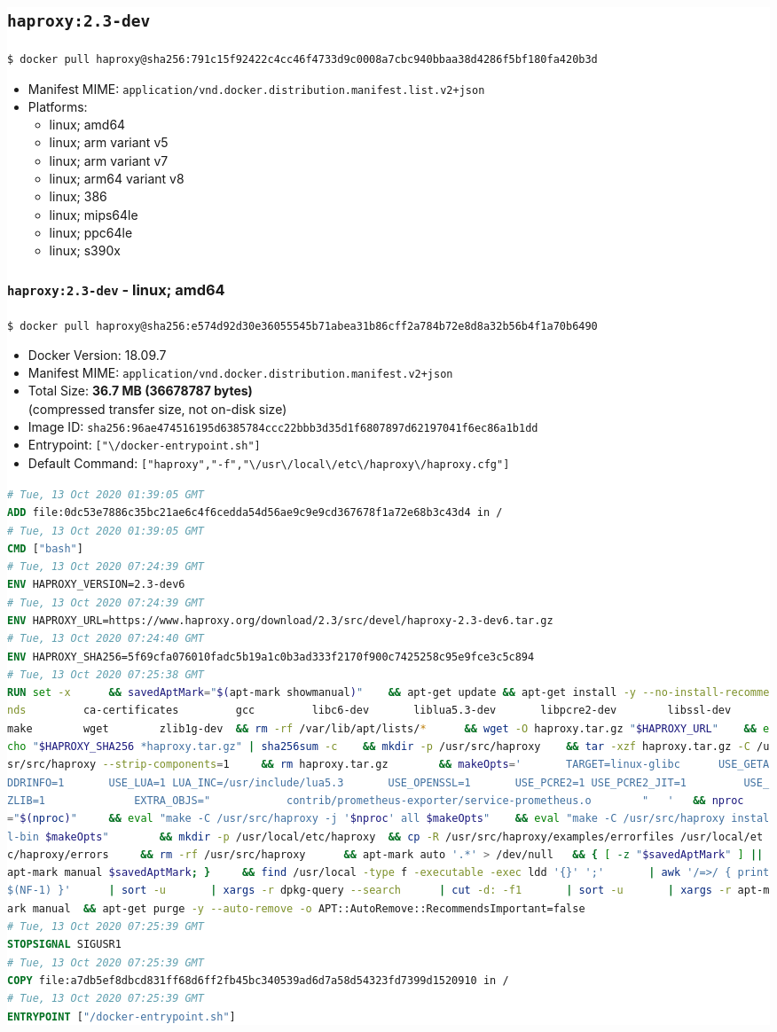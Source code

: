## `haproxy:2.3-dev`

```console
$ docker pull haproxy@sha256:791c15f92422c4cc46f4733d9c0008a7cbc940bbaa38d4286f5bf180fa420b3d
```

-	Manifest MIME: `application/vnd.docker.distribution.manifest.list.v2+json`
-	Platforms:
	-	linux; amd64
	-	linux; arm variant v5
	-	linux; arm variant v7
	-	linux; arm64 variant v8
	-	linux; 386
	-	linux; mips64le
	-	linux; ppc64le
	-	linux; s390x

### `haproxy:2.3-dev` - linux; amd64

```console
$ docker pull haproxy@sha256:e574d92d30e36055545b71abea31b86cff2a784b72e8d8a32b56b4f1a70b6490
```

-	Docker Version: 18.09.7
-	Manifest MIME: `application/vnd.docker.distribution.manifest.v2+json`
-	Total Size: **36.7 MB (36678787 bytes)**  
	(compressed transfer size, not on-disk size)
-	Image ID: `sha256:96ae474516195d6385784ccc22bbb3d35d1f6807897d62197041f6ec86a1b1dd`
-	Entrypoint: `["\/docker-entrypoint.sh"]`
-	Default Command: `["haproxy","-f","\/usr\/local\/etc\/haproxy\/haproxy.cfg"]`

```dockerfile
# Tue, 13 Oct 2020 01:39:05 GMT
ADD file:0dc53e7886c35bc21ae6c4f6cedda54d56ae9c9e9cd367678f1a72e68b3c43d4 in / 
# Tue, 13 Oct 2020 01:39:05 GMT
CMD ["bash"]
# Tue, 13 Oct 2020 07:24:39 GMT
ENV HAPROXY_VERSION=2.3-dev6
# Tue, 13 Oct 2020 07:24:39 GMT
ENV HAPROXY_URL=https://www.haproxy.org/download/2.3/src/devel/haproxy-2.3-dev6.tar.gz
# Tue, 13 Oct 2020 07:24:40 GMT
ENV HAPROXY_SHA256=5f69cfa076010fadc5b19a1c0b3ad333f2170f900c7425258c95e9fce3c5c894
# Tue, 13 Oct 2020 07:25:38 GMT
RUN set -x 		&& savedAptMark="$(apt-mark showmanual)" 	&& apt-get update && apt-get install -y --no-install-recommends 		ca-certificates 		gcc 		libc6-dev 		liblua5.3-dev 		libpcre2-dev 		libssl-dev 		make 		wget 		zlib1g-dev 	&& rm -rf /var/lib/apt/lists/* 		&& wget -O haproxy.tar.gz "$HAPROXY_URL" 	&& echo "$HAPROXY_SHA256 *haproxy.tar.gz" | sha256sum -c 	&& mkdir -p /usr/src/haproxy 	&& tar -xzf haproxy.tar.gz -C /usr/src/haproxy --strip-components=1 	&& rm haproxy.tar.gz 		&& makeOpts=' 		TARGET=linux-glibc 		USE_GETADDRINFO=1 		USE_LUA=1 LUA_INC=/usr/include/lua5.3 		USE_OPENSSL=1 		USE_PCRE2=1 USE_PCRE2_JIT=1 		USE_ZLIB=1 				EXTRA_OBJS=" 			contrib/prometheus-exporter/service-prometheus.o 		" 	' 	&& nproc="$(nproc)" 	&& eval "make -C /usr/src/haproxy -j '$nproc' all $makeOpts" 	&& eval "make -C /usr/src/haproxy install-bin $makeOpts" 		&& mkdir -p /usr/local/etc/haproxy 	&& cp -R /usr/src/haproxy/examples/errorfiles /usr/local/etc/haproxy/errors 	&& rm -rf /usr/src/haproxy 		&& apt-mark auto '.*' > /dev/null 	&& { [ -z "$savedAptMark" ] || apt-mark manual $savedAptMark; } 	&& find /usr/local -type f -executable -exec ldd '{}' ';' 		| awk '/=>/ { print $(NF-1) }' 		| sort -u 		| xargs -r dpkg-query --search 		| cut -d: -f1 		| sort -u 		| xargs -r apt-mark manual 	&& apt-get purge -y --auto-remove -o APT::AutoRemove::RecommendsImportant=false
# Tue, 13 Oct 2020 07:25:39 GMT
STOPSIGNAL SIGUSR1
# Tue, 13 Oct 2020 07:25:39 GMT
COPY file:a7db5ef8dbcd831ff68d6ff2fb45bc340539ad6d7a58d54323fd7399d1520910 in / 
# Tue, 13 Oct 2020 07:25:39 GMT
ENTRYPOINT ["/docker-entrypoint.sh"]
```